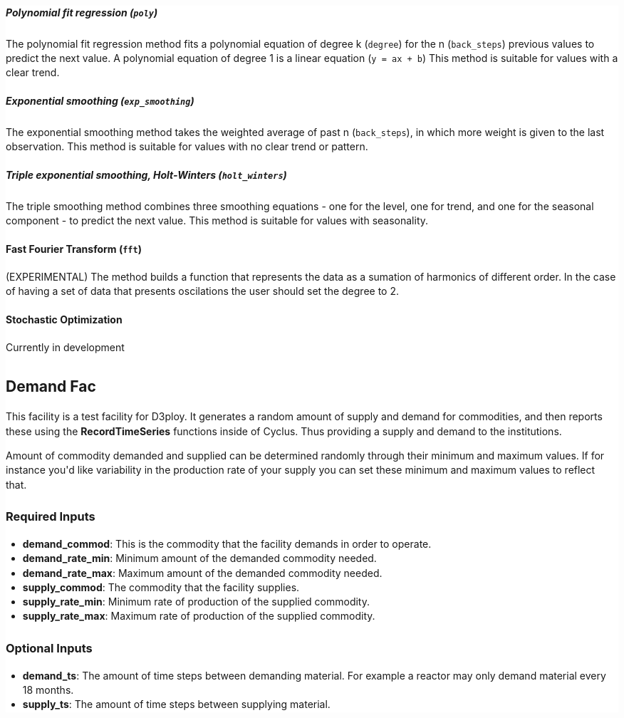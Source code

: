 ##### Polynomial fit regression (`poly`)
The polynomial fit regression method fits a polynomial equation of
degree k (`degree`) for the  n (`back_steps`) previous values to predict the next value.
A polynomial equation of degree 1 is a linear equation (`y = ax + b`)
This method is suitable for values with a clear trend. 

##### Exponential smoothing (`exp_smoothing`)
The exponential smoothing method takes the weighted average of past n (`back_steps`),
in which more weight is given to the last observation.
This method is suitable for values with no clear trend or pattern.

##### Triple exponential smoothing, Holt-Winters (`holt_winters`)
The triple smoothing method combines three smoothing equations -
one for the level, one for trend, and one for the seasonal component -
to predict the next value. This method is suitable for values with
seasonality.

#### Fast Fourier Transform (`fft`)
(EXPERIMENTAL)
The method builds a function that represents the data as a sumation of harmonics of different order. In the case of having a set of data that presents oscilations the user should set the degree to 2.

#### Stochastic Optimization
Currently in development


## Demand Fac
This facility is a test facility for D3ploy. It generates a random amount of
supply and demand for commodities, and then reports these using the 
**RecordTimeSeries** functions inside of Cyclus. Thus providing a supply and
demand to the institutions.

Amount of commodity demanded and supplied can be determined randomly through
their minimum and maximum values. If for instance you'd like variability in
the production rate of your supply you can set these minimum and maximum 
values to reflect that. 

### Required Inputs 
- **demand_commod**: This is the commodity that the facility demands in order to
operate. 
- **demand_rate_min**: Minimum amount of the demanded commodity needed. 
- **demand_rate_max**: Maximum amount of the demanded commodity needed.
- **supply_commod**: The commodity that the facility supplies. 
- **supply_rate_min**: Minimum rate of production of the supplied commodity.
- **supply_rate_max**: Maximum rate of production of the supplied commodity.

### Optional Inputs
- **demand_ts**: The amount of time steps between demanding material. For
example a reactor may only demand material every 18 months.
- **supply_ts**: The amount of time steps between supplying material.

